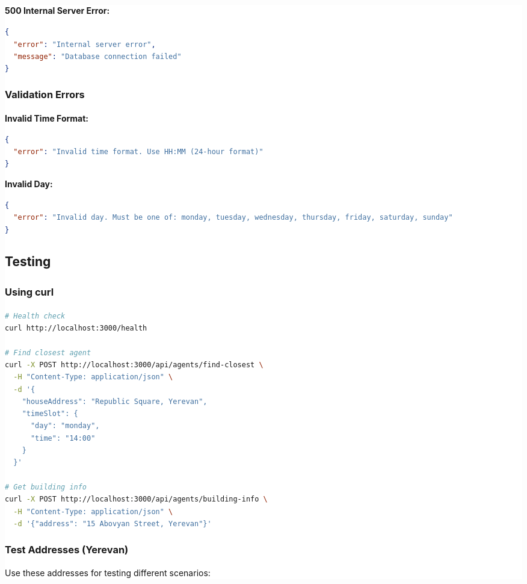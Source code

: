 **500 Internal Server Error:**
```json
{
  "error": "Internal server error",
  "message": "Database connection failed"
}
```

### Validation Errors

**Invalid Time Format:**
```json
{
  "error": "Invalid time format. Use HH:MM (24-hour format)"
}
```

**Invalid Day:**
```json
{
  "error": "Invalid day. Must be one of: monday, tuesday, wednesday, thursday, friday, saturday, sunday"
}
```

## Testing

### Using curl

```bash
# Health check
curl http://localhost:3000/health

# Find closest agent
curl -X POST http://localhost:3000/api/agents/find-closest \
  -H "Content-Type: application/json" \
  -d '{
    "houseAddress": "Republic Square, Yerevan",
    "timeSlot": {
      "day": "monday",
      "time": "14:00"
    }
  }'

# Get building info
curl -X POST http://localhost:3000/api/agents/building-info \
  -H "Content-Type: application/json" \
  -d '{"address": "15 Abovyan Street, Yerevan"}'
```

### Test Addresses (Yerevan)

Use these addresses for testing different scenarios:
